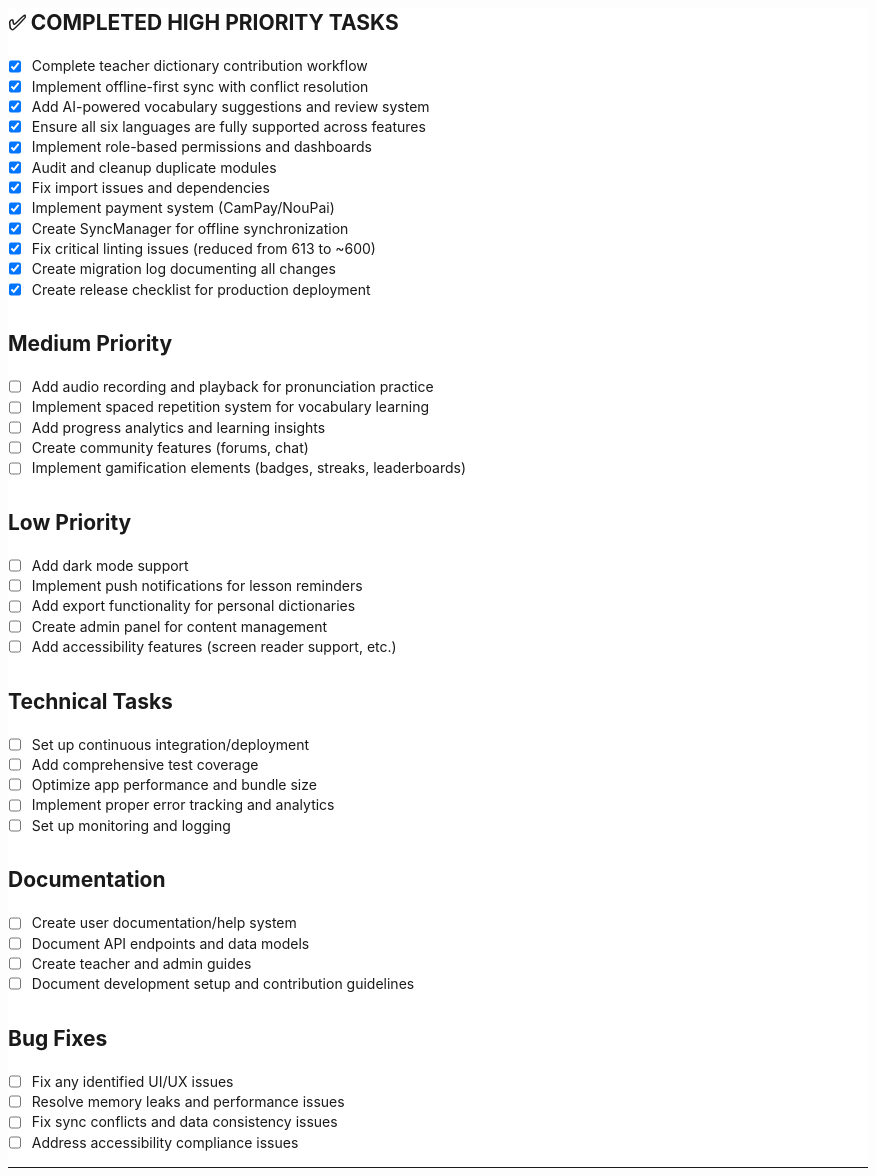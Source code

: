 ## ✅ COMPLETED HIGH PRIORITY TASKS
- [x] Complete teacher dictionary contribution workflow
- [x] Implement offline-first sync with conflict resolution
- [x] Add AI-powered vocabulary suggestions and review system
- [x] Ensure all six languages are fully supported across features
- [x] Implement role-based permissions and dashboards
- [x] Audit and cleanup duplicate modules
- [x] Fix import issues and dependencies
- [x] Implement payment system (CamPay/NouPai)
- [x] Create SyncManager for offline synchronization
- [x] Fix critical linting issues (reduced from 613 to ~600)
- [x] Create migration log documenting all changes
- [x] Create release checklist for production deployment

## Medium Priority
- [ ] Add audio recording and playback for pronunciation practice
- [ ] Implement spaced repetition system for vocabulary learning
- [ ] Add progress analytics and learning insights
- [ ] Create community features (forums, chat)
- [ ] Implement gamification elements (badges, streaks, leaderboards)

## Low Priority
- [ ] Add dark mode support
- [ ] Implement push notifications for lesson reminders
- [ ] Add export functionality for personal dictionaries
- [ ] Create admin panel for content management
- [ ] Add accessibility features (screen reader support, etc.)

## Technical Tasks
- [ ] Set up continuous integration/deployment
- [ ] Add comprehensive test coverage
- [ ] Optimize app performance and bundle size
- [ ] Implement proper error tracking and analytics
- [ ] Set up monitoring and logging

## Documentation
- [ ] Create user documentation/help system
- [ ] Document API endpoints and data models
- [ ] Create teacher and admin guides
- [ ] Document development setup and contribution guidelines

## Bug Fixes
- [ ] Fix any identified UI/UX issues
- [ ] Resolve memory leaks and performance issues
- [ ] Fix sync conflicts and data consistency issues
- [ ] Address accessibility compliance issues

---